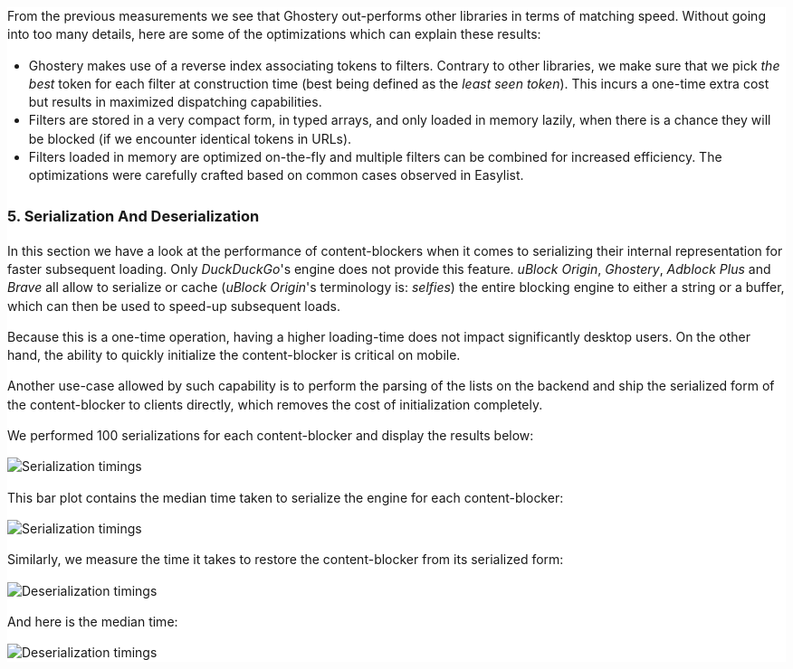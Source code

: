 From the previous measurements we see that Ghostery out-performs other
libraries in terms of matching speed. Without going into too many
details, here are some of the optimizations which can explain these
results:

* Ghostery makes use of a reverse index associating tokens to filters. Contrary
  to other libraries, we make sure that we pick *the best* token for each filter
  at construction time (best being defined as the *least seen token*). This incurs
  a one-time extra cost but results in maximized dispatching capabilities.
* Filters are stored in a very compact form, in typed arrays, and only loaded in
  memory lazily, when there is a chance they will be blocked (if we encounter
  identical tokens in URLs).
* Filters loaded in memory are optimized on-the-fly and multiple filters can be
  combined for increased efficiency. The optimizations were carefully crafted
  based on common cases observed in Easylist.


### 5. Serialization And Deserialization

In this section we have a look at the performance of content-blockers
when it comes to serializing their internal representation for faster
subsequent loading. Only *DuckDuckGo*'s engine does not provide this
feature. *uBlock Origin*, *Ghostery*, *Adblock Plus* and *Brave* all allow to
serialize or cache (*uBlock Origin*'s terminology is: *selfies*) the
entire blocking engine to either a string or a buffer, which can then be
used to speed-up subsequent loads.

Because this is a one-time operation, having a higher loading-time does not
impact significantly desktop users. On the other hand, the ability to quickly
initialize the content-blocker is critical on mobile.

Another use-case allowed by such capability is to perform the parsing
of the lists on the backend and ship the serialized form of the
content-blocker to clients directly, which removes the cost of
initialization completely.

We performed 100 serializations for each content-blocker and display the
results below:

<img class="img-responsive" src="../static/img/blog/adblockers_performance/ghostery-ublock-origin-brave-adblock-plus-serializationtimings.svg" alt="Serialization timings" />

This bar plot contains the median time taken to serialize the engine for each
content-blocker:

<img class="img-responsive" src="../static/img/blog/adblockers_performance/serializationtimings.svg" alt="Serialization timings" />

Similarly, we measure the time it takes to restore the content-blocker from its
serialized form:

<img class="img-responsive" src="../static/img/blog/adblockers_performance/ghostery-ublock-origin-brave-adblock-plus-deserializationtimings.svg" alt="Deserialization timings" />

And here is the median time:

<img class="img-responsive" src="../static/img/blog/adblockers_performance/deserializationtimings.svg" alt="Deserialization timings" />
